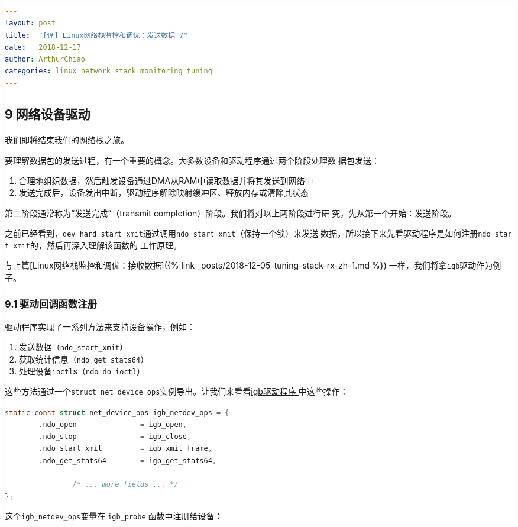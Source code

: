 ```yaml
---
layout: post
title:  "[译] Linux网络栈监控和调优：发送数据 7"
date:   2018-12-17
author: ArthurChiao
categories: linux network stack monitoring tuning
---
```


## 9 网络设备驱动

我们即将结束我们的网络栈之旅。

要理解数据包的发送过程，有一个重要的概念。大多数设备和驱动程序通过两个阶段处理数
据包发送：

1. 合理地组织数据，然后触发设备通过DMA从RAM中读取数据并将其发送到网络中
1. 发送完成后，设备发出中断，驱动程序解除映射缓冲区、释放内存或清除其状态

第二阶段通常称为“发送完成”（transmit completion）阶段。我们将对以上两阶段进行研
究，先从第一个开始：发送阶段。

之前已经看到，`dev_hard_start_xmit`通过调用`ndo_start_xmit`（保持一个锁）来发送
数据，所以接下来先看驱动程序是如何注册`ndo_start_xmit`的，然后再深入理解该函数的
工作原理。

与上篇[Linux网络栈监控和调优：接收数据]({% link _posts/2018-12-05-tuning-stack-rx-zh-1.md %})
一样，我们将拿`igb`驱动作为例子。

### 9.1 驱动回调函数注册

驱动程序实现了一系列方法来支持设备操作，例如：

1. 发送数据（`ndo_start_xmit`）
1. 获取统计信息（`ndo_get_stats64`）
1. 处理设备`ioctl`s（`ndo_do_ioctl`）

这些方法通过一个`struct net_device_ops`实例导出。让我们来看看[igb驱动程序
](https://github.com/torvalds/linux/blob/v3.13/drivers/net/ethernet/intel/igb/igb_main.c#L1905-L1928)
中这些操作：

```c
static const struct net_device_ops igb_netdev_ops = {
        .ndo_open               = igb_open,
        .ndo_stop               = igb_close,
        .ndo_start_xmit         = igb_xmit_frame,
        .ndo_get_stats64        = igb_get_stats64,

                /* ... more fields ... */
};
```

这个`igb_netdev_ops`变量在
[`igb_probe`](https://github.com/torvalds/linux/blob/v3.13/drivers/net/ethernet/intel/igb/igb_main.c#L2090)
函数中注册给设备：
